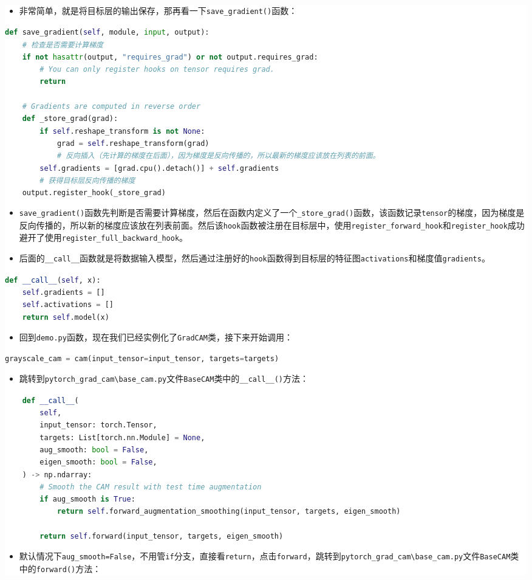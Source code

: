 - 非常简单，就是将目标层的输出保存，那再看一下`save_gradient()`函数：

```python
def save_gradient(self, module, input, output):
    # 检查是否需要计算梯度
    if not hasattr(output, "requires_grad") or not output.requires_grad:
        # You can only register hooks on tensor requires grad.
        return

    # Gradients are computed in reverse order
    def _store_grad(grad):
        if self.reshape_transform is not None:
            grad = self.reshape_transform(grad)
            # 反向插入（先计算的梯度在后面），因为梯度是反向传播的，所以最新的梯度应该放在列表的前面。
        self.gradients = [grad.cpu().detach()] + self.gradients
        # 获得目标层反向传播的梯度
    output.register_hook(_store_grad)
```

- `save_gradient()`函数先判断是否需要计算梯度，然后在函数内定义了一个`_store_grad()`函数，该函数记录`tensor`的梯度，因为梯度是反向传播的，所以新的梯度应该放在列表前面。然后该`hook`函数被注册在目标层中，使用`register_forward_hook`和`register_hook`成功避开了使用`register_full_backward_hook`。

- 后面的`__call__`函数就是将数据输入模型，然后通过注册好的`hook`函数得到目标层的特征图`activations`和梯度值`gradients`。

```python
def __call__(self, x):
    self.gradients = []
    self.activations = []
    return self.model(x)
```

- 回到`demo.py`函数，现在我们已经实例化了`GradCAM`类，接下来开始调用：

```python
grayscale_cam = cam(input_tensor=input_tensor, targets=targets)
```

- 跳转到`pytorch_grad_cam\base_cam.py`文件`BaseCAM`类中的`__call__()`方法：

```python
    def __call__(
        self,
        input_tensor: torch.Tensor,
        targets: List[torch.nn.Module] = None,
        aug_smooth: bool = False,
        eigen_smooth: bool = False,
    ) -> np.ndarray:
        # Smooth the CAM result with test time augmentation
        if aug_smooth is True:
            return self.forward_augmentation_smoothing(input_tensor, targets, eigen_smooth)

        return self.forward(input_tensor, targets, eigen_smooth)
```

- 默认情况下`aug_smooth=False`，不用管`if`分支，直接看`return`，点击`forward`，跳转到`pytorch_grad_cam\base_cam.py`文件`BaseCAM`类中的`forward()`方法：
